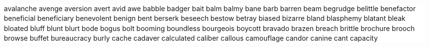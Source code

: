 avalanche
avenge
aversion
avert
avid
awe
babble
badger
bait
balm
balmy
bane
barb
barren
beam
begrudge
belittle
benefactor
beneficial
beneficiary
benevolent
benign
bent
berserk
beseech
bestow
betray
biased
bizarre
bland
blasphemy
blatant
bleak
bloated
bluff
blunt
blurt
bode
bogus
bolt
booming
boundless
bourgeois
boycott
bravado
brazen
breach
brittle
brochure
brooch
browse
buffet
bureaucracy
burly
cache
cadaver
calculated
caliber
callous
camouflage
candor
canine
cant
capacity